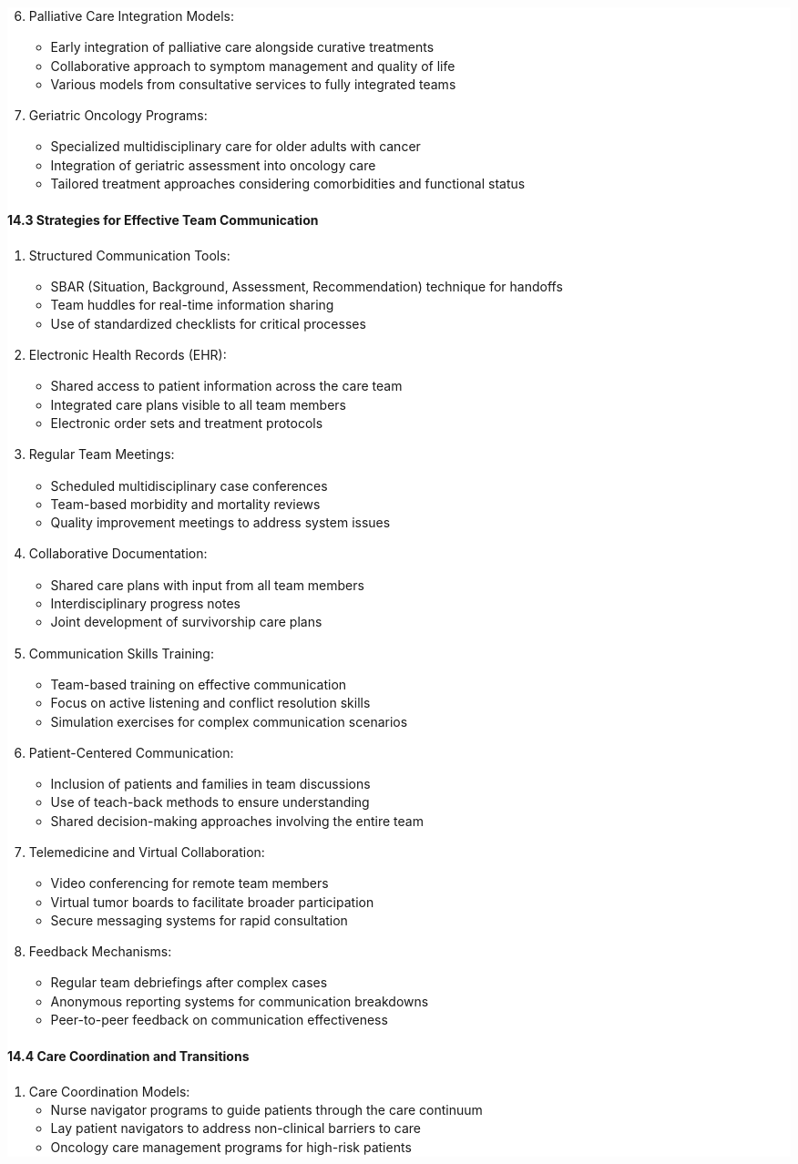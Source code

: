 6. Palliative Care Integration Models:
   - Early integration of palliative care alongside curative treatments
   - Collaborative approach to symptom management and quality of life
   - Various models from consultative services to fully integrated teams

7. Geriatric Oncology Programs:
   - Specialized multidisciplinary care for older adults with cancer
   - Integration of geriatric assessment into oncology care
   - Tailored treatment approaches considering comorbidities and functional status

#### 14.3 Strategies for Effective Team Communication

1. Structured Communication Tools:
   - SBAR (Situation, Background, Assessment, Recommendation) technique for handoffs
   - Team huddles for real-time information sharing
   - Use of standardized checklists for critical processes

2. Electronic Health Records (EHR):
   - Shared access to patient information across the care team
   - Integrated care plans visible to all team members
   - Electronic order sets and treatment protocols

3. Regular Team Meetings:
   - Scheduled multidisciplinary case conferences
   - Team-based morbidity and mortality reviews
   - Quality improvement meetings to address system issues

4. Collaborative Documentation:
   - Shared care plans with input from all team members
   - Interdisciplinary progress notes
   - Joint development of survivorship care plans

5. Communication Skills Training:
   - Team-based training on effective communication
   - Focus on active listening and conflict resolution skills
   - Simulation exercises for complex communication scenarios

6. Patient-Centered Communication:
   - Inclusion of patients and families in team discussions
   - Use of teach-back methods to ensure understanding
   - Shared decision-making approaches involving the entire team

7. Telemedicine and Virtual Collaboration:
   - Video conferencing for remote team members
   - Virtual tumor boards to facilitate broader participation
   - Secure messaging systems for rapid consultation

8. Feedback Mechanisms:
   - Regular team debriefings after complex cases
   - Anonymous reporting systems for communication breakdowns
   - Peer-to-peer feedback on communication effectiveness

#### 14.4 Care Coordination and Transitions

1. Care Coordination Models:
   - Nurse navigator programs to guide patients through the care continuum
   - Lay patient navigators to address non-clinical barriers to care
   - Oncology care management programs for high-risk patients
